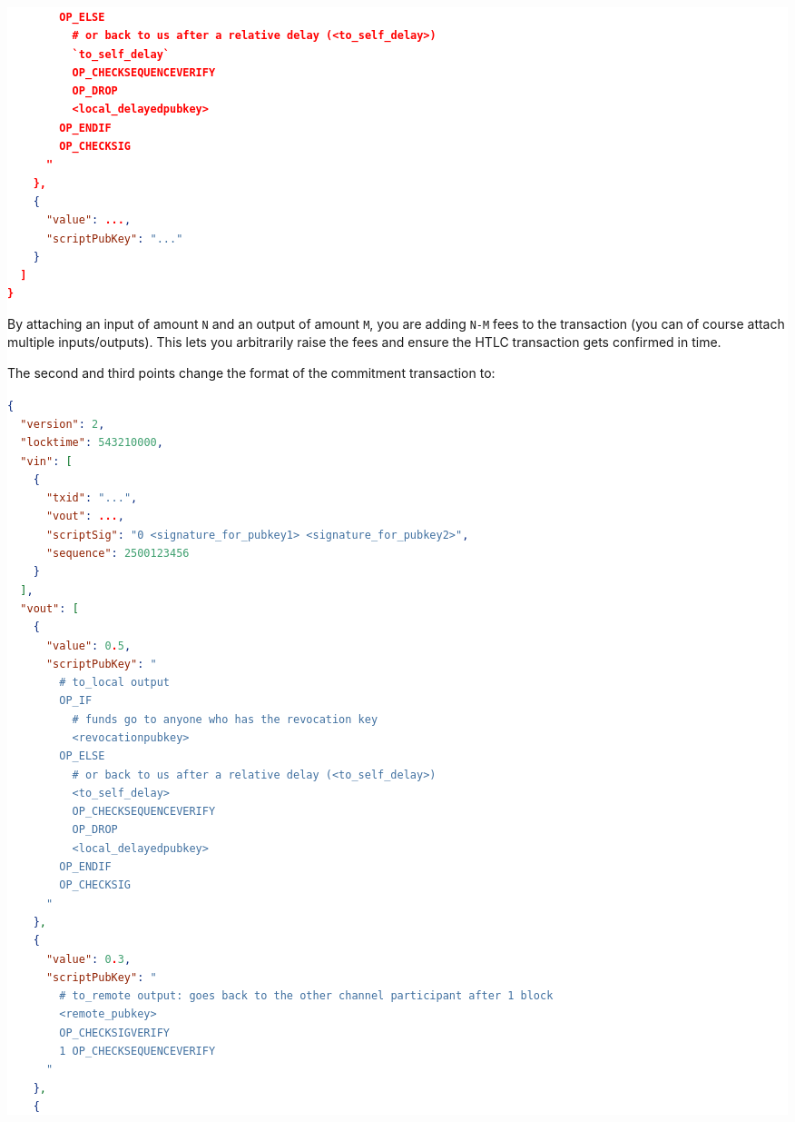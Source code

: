 ```json
        OP_ELSE
          # or back to us after a relative delay (<to_self_delay>)
          `to_self_delay`
          OP_CHECKSEQUENCEVERIFY
          OP_DROP
          <local_delayedpubkey>
        OP_ENDIF
        OP_CHECKSIG
      "
    },
    {
      "value": ...,
      "scriptPubKey": "..."
    }
  ]
}
```

By attaching an input of amount `N` and an output of amount `M`, you are adding `N-M` fees to the
transaction (you can of course attach multiple inputs/outputs). This lets you arbitrarily raise the
fees and ensure the HTLC transaction gets confirmed in time.

The second and third points change the format of the commitment transaction to:

```json
{
  "version": 2,
  "locktime": 543210000,
  "vin": [
    {
      "txid": "...",
      "vout": ...,
      "scriptSig": "0 <signature_for_pubkey1> <signature_for_pubkey2>",
      "sequence": 2500123456
    }
  ],
  "vout": [
    {
      "value": 0.5,
      "scriptPubKey": "
        # to_local output
        OP_IF
          # funds go to anyone who has the revocation key
          <revocationpubkey>
        OP_ELSE
          # or back to us after a relative delay (<to_self_delay>)
          <to_self_delay>
          OP_CHECKSEQUENCEVERIFY
          OP_DROP
          <local_delayedpubkey>
        OP_ENDIF
        OP_CHECKSIG
      "
    },
    {
      "value": 0.3,
      "scriptPubKey": "
        # to_remote output: goes back to the other channel participant after 1 block
        <remote_pubkey>
        OP_CHECKSIGVERIFY
        1 OP_CHECKSEQUENCEVERIFY
      "
    },
    {
```